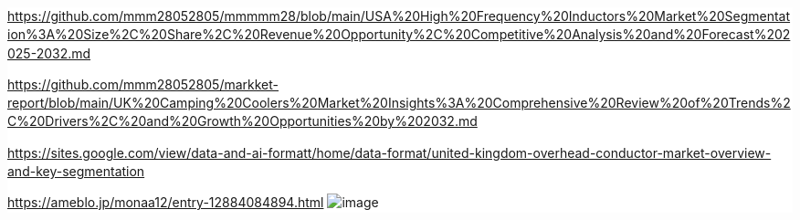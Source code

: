 <a href=https://github.com/mmm28052805/mmmmm28/blob/main/USA%20High%20Frequency%20Inductors%20Market%20Segmentation%3A%20Size%2C%20Share%2C%20Revenue%20Opportunity%2C%20Competitive%20Analysis%20and%20Forecast%202025-2032.md>https://github.com/mmm28052805/mmmmm28/blob/main/USA%20High%20Frequency%20Inductors%20Market%20Segmentation%3A%20Size%2C%20Share%2C%20Revenue%20Opportunity%2C%20Competitive%20Analysis%20and%20Forecast%202025-2032.md</a>

<a href=https://github.com/mmm28052805/markket-report/blob/main/UK%20Camping%20Coolers%20Market%20Insights%3A%20Comprehensive%20Review%20of%20Trends%2C%20Drivers%2C%20and%20Growth%20Opportunities%20by%202032.md>https://github.com/mmm28052805/markket-report/blob/main/UK%20Camping%20Coolers%20Market%20Insights%3A%20Comprehensive%20Review%20of%20Trends%2C%20Drivers%2C%20and%20Growth%20Opportunities%20by%202032.md</a>

<a href=https://sites.google.com/view/data-and-ai-formatt/home/data-format/united-kingdom-overhead-conductor-market-overview-and-key-segmentation>https://sites.google.com/view/data-and-ai-formatt/home/data-format/united-kingdom-overhead-conductor-market-overview-and-key-segmentation</a>

<a href=https://ameblo.jp/monaa12/entry-12884084894.html>https://ameblo.jp/monaa12/entry-12884084894.html</a>
![image](https://github.com/user-attachments/assets/d0c571d4-9c1a-4da2-a865-cc6e6c8b798d)

